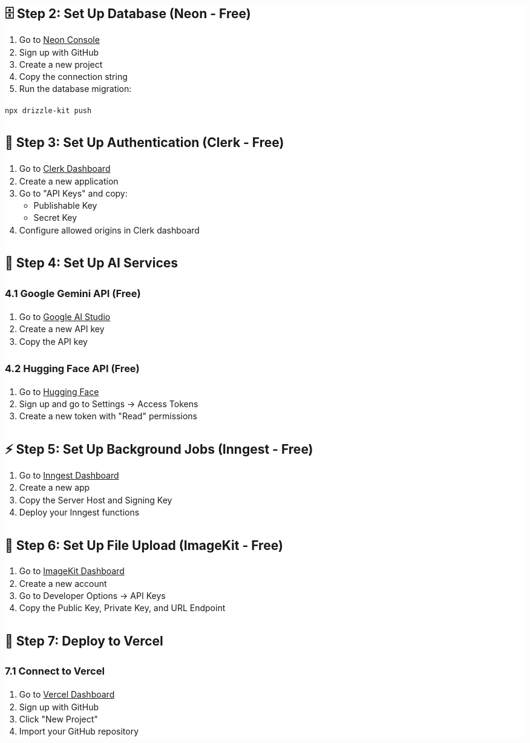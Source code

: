 ## 🗄️ Step 2: Set Up Database (Neon - Free)

1. Go to [Neon Console](https://console.neon.tech/)
2. Sign up with GitHub
3. Create a new project
4. Copy the connection string
5. Run the database migration:
```bash
npx drizzle-kit push
```

## 🔐 Step 3: Set Up Authentication (Clerk - Free)

1. Go to [Clerk Dashboard](https://dashboard.clerk.com/)
2. Create a new application
3. Go to "API Keys" and copy:
   - Publishable Key
   - Secret Key
4. Configure allowed origins in Clerk dashboard

## 🤖 Step 4: Set Up AI Services

### 4.1 Google Gemini API (Free)
1. Go to [Google AI Studio](https://aistudio.google.com/)
2. Create a new API key
3. Copy the API key

### 4.2 Hugging Face API (Free)
1. Go to [Hugging Face](https://huggingface.co/)
2. Sign up and go to Settings → Access Tokens
3. Create a new token with "Read" permissions

## ⚡ Step 5: Set Up Background Jobs (Inngest - Free)

1. Go to [Inngest Dashboard](https://app.inngest.com/)
2. Create a new app
3. Copy the Server Host and Signing Key
4. Deploy your Inngest functions

## 📁 Step 6: Set Up File Upload (ImageKit - Free)

1. Go to [ImageKit Dashboard](https://imagekit.io/)
2. Create a new account
3. Go to Developer Options → API Keys
4. Copy the Public Key, Private Key, and URL Endpoint

## 🚀 Step 7: Deploy to Vercel

### 7.1 Connect to Vercel
1. Go to [Vercel Dashboard](https://vercel.com/)
2. Sign up with GitHub
3. Click "New Project"
4. Import your GitHub repository
